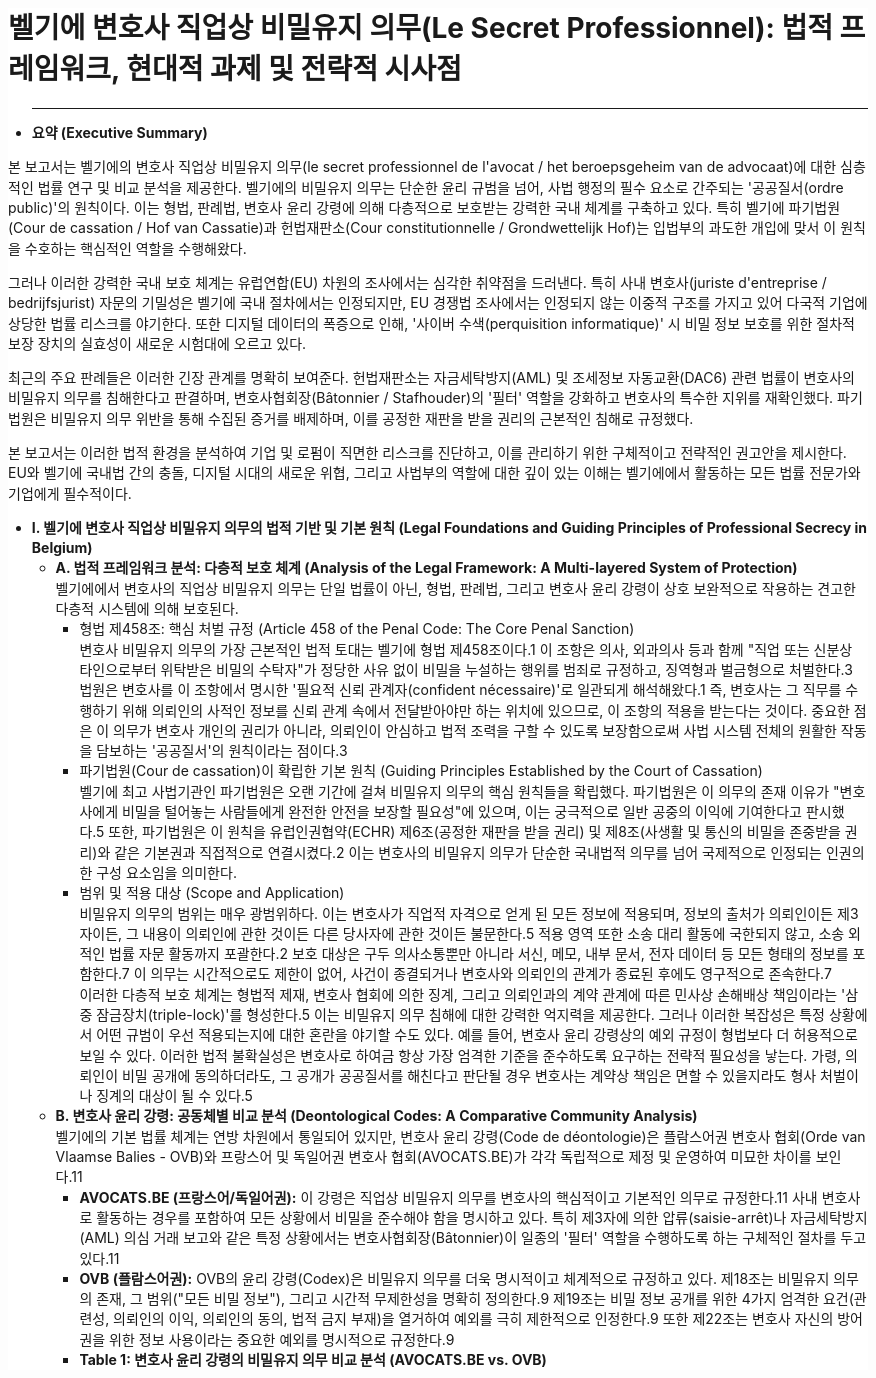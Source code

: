 

# **벨기에 변호사 직업상 비밀유지 의무(Le Secret Professionnel): 법적 프레임워크, 현대적 과제 및 전략적 시사점**

* ---

  **요약 (Executive Summary)**

본 보고서는 벨기에의 변호사 직업상 비밀유지 의무(le secret professionnel de l'avocat / het beroepsgeheim van de advocaat)에 대한 심층적인 법률 연구 및 비교 분석을 제공한다. 벨기에의 비밀유지 의무는 단순한 윤리 규범을 넘어, 사법 행정의 필수 요소로 간주되는 '공공질서(ordre public)'의 원칙이다. 이는 형법, 판례법, 변호사 윤리 강령에 의해 다층적으로 보호받는 강력한 국내 체계를 구축하고 있다. 특히 벨기에 파기법원(Cour de cassation / Hof van Cassatie)과 헌법재판소(Cour constitutionnelle / Grondwettelijk Hof)는 입법부의 과도한 개입에 맞서 이 원칙을 수호하는 핵심적인 역할을 수행해왔다.

그러나 이러한 강력한 국내 보호 체계는 유럽연합(EU) 차원의 조사에서는 심각한 취약점을 드러낸다. 특히 사내 변호사(juriste d'entreprise / bedrijfsjurist) 자문의 기밀성은 벨기에 국내 절차에서는 인정되지만, EU 경쟁법 조사에서는 인정되지 않는 이중적 구조를 가지고 있어 다국적 기업에 상당한 법률 리스크를 야기한다. 또한 디지털 데이터의 폭증으로 인해, '사이버 수색(perquisition informatique)' 시 비밀 정보 보호를 위한 절차적 보장 장치의 실효성이 새로운 시험대에 오르고 있다.

최근의 주요 판례들은 이러한 긴장 관계를 명확히 보여준다. 헌법재판소는 자금세탁방지(AML) 및 조세정보 자동교환(DAC6) 관련 법률이 변호사의 비밀유지 의무를 침해한다고 판결하며, 변호사협회장(Bâtonnier / Stafhouder)의 '필터' 역할을 강화하고 변호사의 특수한 지위를 재확인했다. 파기법원은 비밀유지 의무 위반을 통해 수집된 증거를 배제하며, 이를 공정한 재판을 받을 권리의 근본적인 침해로 규정했다.

본 보고서는 이러한 법적 환경을 분석하여 기업 및 로펌이 직면한 리스크를 진단하고, 이를 관리하기 위한 구체적이고 전략적인 권고안을 제시한다. EU와 벨기에 국내법 간의 충돌, 디지털 시대의 새로운 위협, 그리고 사법부의 역할에 대한 깊이 있는 이해는 벨기에에서 활동하는 모든 법률 전문가와 기업에게 필수적이다.

* **I. 벨기에 변호사 직업상 비밀유지 의무의 법적 기반 및 기본 원칙 (Legal Foundations and Guiding Principles of Professional Secrecy in Belgium)**  
  * **A. 법적 프레임워크 분석: 다층적 보호 체계 (Analysis of the Legal Framework: A Multi-layered System of Protection)**  
    벨기에에서 변호사의 직업상 비밀유지 의무는 단일 법률이 아닌, 형법, 판례법, 그리고 변호사 윤리 강령이 상호 보완적으로 작용하는 견고한 다층적 시스템에 의해 보호된다.  
    * 형법 제458조: 핵심 처벌 규정 (Article 458 of the Penal Code: The Core Penal Sanction)  
      변호사 비밀유지 의무의 가장 근본적인 법적 토대는 벨기에 형법 제458조이다.1 이 조항은 의사, 외과의사 등과 함께 "직업 또는 신분상 타인으로부터 위탁받은 비밀의 수탁자"가 정당한 사유 없이 비밀을 누설하는 행위를 범죄로 규정하고, 징역형과 벌금형으로 처벌한다.3 법원은 변호사를 이 조항에서 명시한 '필요적 신뢰 관계자(confident nécessaire)'로 일관되게 해석해왔다.1 즉, 변호사는 그 직무를 수행하기 위해 의뢰인의 사적인 정보를 신뢰 관계 속에서 전달받아야만 하는 위치에 있으므로, 이 조항의 적용을 받는다는 것이다. 중요한 점은 이 의무가 변호사 개인의 권리가 아니라, 의뢰인이 안심하고 법적 조력을 구할 수 있도록 보장함으로써 사법 시스템 전체의 원활한 작동을 담보하는 '공공질서'의 원칙이라는 점이다.3  
    * 파기법원(Cour de cassation)이 확립한 기본 원칙 (Guiding Principles Established by the Court of Cassation)  
      벨기에 최고 사법기관인 파기법원은 오랜 기간에 걸쳐 비밀유지 의무의 핵심 원칙들을 확립했다. 파기법원은 이 의무의 존재 이유가 "변호사에게 비밀을 털어놓는 사람들에게 완전한 안전을 보장할 필요성"에 있으며, 이는 궁극적으로 일반 공중의 이익에 기여한다고 판시했다.5 또한, 파기법원은 이 원칙을 유럽인권협약(ECHR) 제6조(공정한 재판을 받을 권리) 및 제8조(사생활 및 통신의 비밀을 존중받을 권리)와 같은 기본권과 직접적으로 연결시켰다.2 이는 변호사의 비밀유지 의무가 단순한 국내법적 의무를 넘어 국제적으로 인정되는 인권의 한 구성 요소임을 의미한다.  
    * 범위 및 적용 대상 (Scope and Application)  
      비밀유지 의무의 범위는 매우 광범위하다. 이는 변호사가 직업적 자격으로 얻게 된 모든 정보에 적용되며, 정보의 출처가 의뢰인이든 제3자이든, 그 내용이 의뢰인에 관한 것이든 다른 당사자에 관한 것이든 불문한다.5 적용 영역 또한 소송 대리 활동에 국한되지 않고, 소송 외적인 법률 자문 활동까지 포괄한다.2 보호 대상은 구두 의사소통뿐만 아니라 서신, 메모, 내부 문서, 전자 데이터 등 모든 형태의 정보를 포함한다.7 이 의무는 시간적으로도 제한이 없어, 사건이 종결되거나 변호사와 의뢰인의 관계가 종료된 후에도 영구적으로 존속한다.7  
      이러한 다층적 보호 체계는 형법적 제재, 변호사 협회에 의한 징계, 그리고 의뢰인과의 계약 관계에 따른 민사상 손해배상 책임이라는 '삼중 잠금장치(triple-lock)'를 형성한다.5 이는 비밀유지 의무 침해에 대한 강력한 억지력을 제공한다. 그러나 이러한 복잡성은 특정 상황에서 어떤 규범이 우선 적용되는지에 대한 혼란을 야기할 수도 있다. 예를 들어, 변호사 윤리 강령상의 예외 규정이 형법보다 더 허용적으로 보일 수 있다. 이러한 법적 불확실성은 변호사로 하여금 항상 가장 엄격한 기준을 준수하도록 요구하는 전략적 필요성을 낳는다. 가령, 의뢰인이 비밀 공개에 동의하더라도, 그 공개가 공공질서를 해친다고 판단될 경우 변호사는 계약상 책임은 면할 수 있을지라도 형사 처벌이나 징계의 대상이 될 수 있다.5  
  * **B. 변호사 윤리 강령: 공동체별 비교 분석 (Deontological Codes: A Comparative Community Analysis)**  
    벨기에의 기본 법률 체계는 연방 차원에서 통일되어 있지만, 변호사 윤리 강령(Code de déontologie)은 플람스어권 변호사 협회(Orde van Vlaamse Balies \- OVB)와 프랑스어 및 독일어권 변호사 협회(AVOCATS.BE)가 각각 독립적으로 제정 및 운영하여 미묘한 차이를 보인다.11  
    * **AVOCATS.BE (프랑스어/독일어권):** 이 강령은 직업상 비밀유지 의무를 변호사의 핵심적이고 기본적인 의무로 규정한다.11 사내 변호사로 활동하는 경우를 포함하여 모든 상황에서 비밀을 준수해야 함을 명시하고 있다. 특히 제3자에 의한 압류(saisie-arrêt)나 자금세탁방지(AML) 의심 거래 보고와 같은 특정 상황에서는 변호사협회장(Bâtonnier)이 일종의 '필터' 역할을 수행하도록 하는 구체적인 절차를 두고 있다.11  
    * **OVB (플람스어권):** OVB의 윤리 강령(Codex)은 비밀유지 의무를 더욱 명시적이고 체계적으로 규정하고 있다. 제18조는 비밀유지 의무의 존재, 그 범위("모든 비밀 정보"), 그리고 시간적 무제한성을 명확히 정의한다.9 제19조는 비밀 정보 공개를 위한 4가지 엄격한 요건(관련성, 의뢰인의 이익, 의뢰인의 동의, 법적 금지 부재)을 열거하여 예외를 극히 제한적으로 인정한다.9 또한 제22조는 변호사 자신의 방어권을 위한 정보 사용이라는 중요한 예외를 명시적으로 규정한다.9  
    * **Table 1: 변호사 윤리 강령의 비밀유지 의무 비교 분석 (AVOCATS.BE vs. OVB)**
